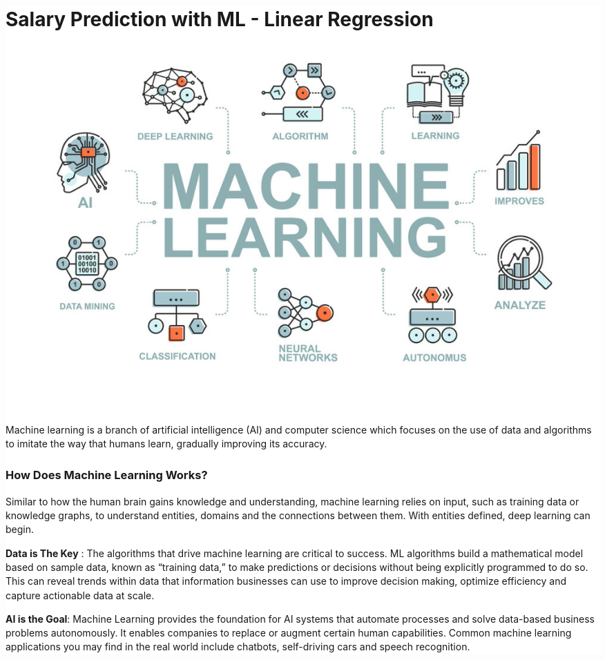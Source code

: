 # Salary Prediction with ML - Linear Regression


![Machine Learning](/images/machine-learning.jpg)

Machine learning is a branch of artificial intelligence (AI) and computer science which focuses on the use of data and algorithms to imitate the way that humans learn, gradually improving its accuracy.

### How Does Machine Learning Works?

Similar to how the human brain gains knowledge and understanding, machine learning relies on input, such as training data or knowledge graphs, to understand entities, domains and the connections between them. With entities defined, deep learning can begin.

**Data is The Key** : The algorithms that drive machine learning are critical to success. ML algorithms build a mathematical model based on sample data, known as “training data,” to make predictions or decisions without being explicitly programmed to do so. This can reveal trends within data that information businesses can use to improve decision making, optimize efficiency and capture actionable data at scale.

**AI is the Goal**: Machine Learning provides the foundation for AI systems that automate processes and solve data-based business problems autonomously. It enables companies to replace or augment certain human capabilities. Common machine learning applications you may find in the real world include chatbots, self-driving cars and speech recognition.
